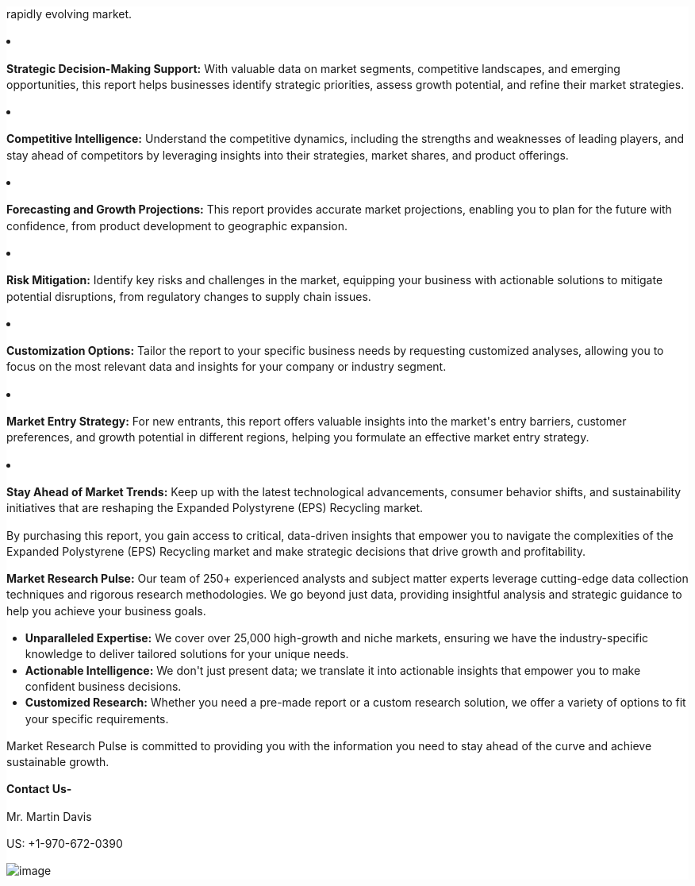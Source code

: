 rapidly evolving market.</p></li><li><p><strong>Strategic Decision-Making Support:</strong> With valuable data on market segments, competitive landscapes, and emerging opportunities, this report helps businesses identify strategic priorities, assess growth potential, and refine their market strategies.</p></li><li><p><strong>Competitive Intelligence:</strong> Understand the competitive dynamics, including the strengths and weaknesses of leading players, and stay ahead of competitors by leveraging insights into their strategies, market shares, and product offerings.</p></li><li><p><strong>Forecasting and Growth Projections:</strong> This report provides accurate market projections, enabling you to plan for the future with confidence, from product development to geographic expansion.</p></li><li><p><strong>Risk Mitigation:</strong> Identify key risks and challenges in the market, equipping your business with actionable solutions to mitigate potential disruptions, from regulatory changes to supply chain issues.</p></li><li><p><strong>Customization Options:</strong> Tailor the report to your specific business needs by requesting customized analyses, allowing you to focus on the most relevant data and insights for your company or industry segment.</p></li><li><p><strong>Market Entry Strategy:</strong> For new entrants, this report offers valuable insights into the market's entry barriers, customer preferences, and growth potential in different regions, helping you formulate an effective market entry strategy.</p></li><li><p><strong>Stay Ahead of Market Trends:</strong> Keep up with the latest technological advancements, consumer behavior shifts, and sustainability initiatives that are reshaping the Expanded Polystyrene (EPS) Recycling market.</p></li></ol><p>By purchasing this report, you gain access to critical, data-driven insights that empower you to navigate the complexities of the Expanded Polystyrene (EPS) Recycling market and make strategic decisions that drive growth and profitability.</p><p><strong>Market Research Pulse:</strong>&nbsp;Our team of 250+ experienced analysts and subject matter experts leverage cutting-edge data collection techniques and rigorous research methodologies. We go beyond just data, providing insightful analysis and strategic guidance to help you achieve your business goals.</p><ul><li><strong>Unparalleled Expertise:</strong>&nbsp;We cover over 25,000 high-growth and niche markets, ensuring we have the industry-specific knowledge to deliver tailored solutions for your unique needs.</li><li><strong>Actionable Intelligence:</strong>&nbsp;We don't just present data; we translate it into actionable insights that empower you to make confident business decisions.</li><li><strong>Customized Research:</strong>&nbsp;Whether you need a pre-made report or a custom research solution, we offer a variety of options to fit your specific requirements.</li></ul><p>Market Research Pulse is committed to providing you with the information you need to stay ahead of the curve and achieve sustainable growth.</p><p><strong>Contact Us-</strong></p><p>Mr. Martin Davis</p><p>US: +1-970-672-0390</p>
![image](https://github.com/user-attachments/assets/6da38c94-ec73-4801-88cd-7ab903d4e767)
